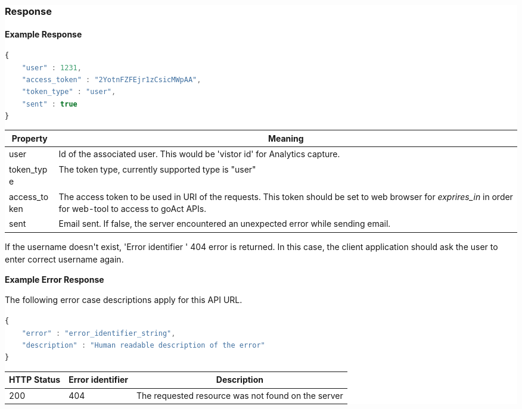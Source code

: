 ### Response  

**Example Response**

```javascript
{ 
    "user" : 1231,
    "access_token" : "2YotnFZFEjr1zCsicMWpAA",
    "token_type" : "user", 
    "sent" : true 
}
```

Property     | Meaning
-------------|--------  
user         | Id of the associated user. This would be 'vistor id' for Analytics capture.
token_type   | The token type, currently supported type is "user"
access_token | The access token to be used in URI of the requests. This token should be set to web browser for _exprires_in_ in order for web-tool to access to goAct APIs. 
sent         | Email sent. If false, the server encountered an unexpected error while sending email.    

If the username doesn't exist, 'Error identifier ' 404 error is returned. 
In this case, the client application should ask the user to enter correct username again.


**Example Error Response** 

The following error case descriptions apply for this API URL. 

```javascript
{
    "error" : "error_identifier_string",
    "description" : "Human readable description of the error"
}
``` 

HTTP Status | Error identifier  | Description
------------|-------------------|------------
200         | 404               | The requested resource was not found on the server  


  
